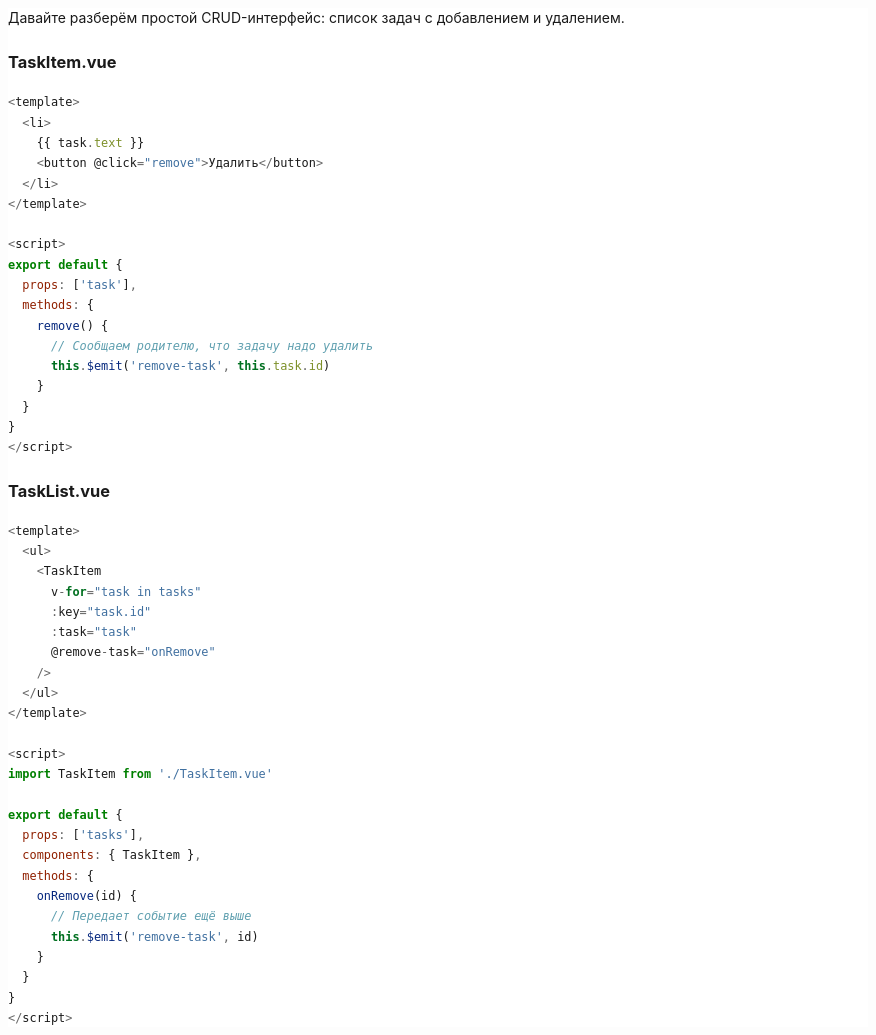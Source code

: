 Давайте разберём простой CRUD-интерфейс: список задач с добавлением и удалением.

### TaskItem.vue

```js
<template>
  <li>
    {{ task.text }}
    <button @click="remove">Удалить</button>
  </li>
</template>

<script>
export default {
  props: ['task'],
  methods: {
    remove() {
      // Сообщаем родителю, что задачу надо удалить
      this.$emit('remove-task', this.task.id)
    }
  }
}
</script>
```

### TaskList.vue

```js
<template>
  <ul>
    <TaskItem 
      v-for="task in tasks" 
      :key="task.id" 
      :task="task" 
      @remove-task="onRemove"
    />
  </ul>
</template>

<script>
import TaskItem from './TaskItem.vue'

export default {
  props: ['tasks'],
  components: { TaskItem },
  methods: {
    onRemove(id) {
      // Передает событие ещё выше
      this.$emit('remove-task', id)
    }
  }
}
</script>
```
